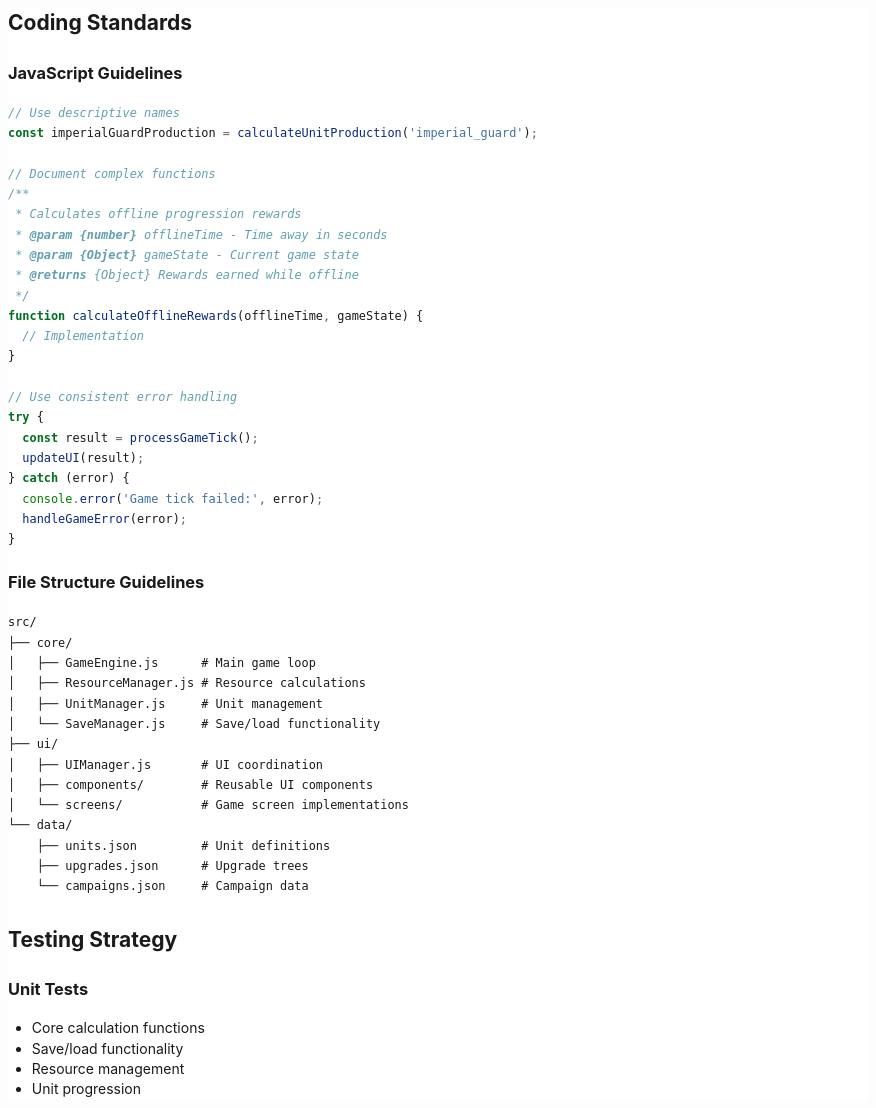 ## Coding Standards

### JavaScript Guidelines
```javascript
// Use descriptive names
const imperialGuardProduction = calculateUnitProduction('imperial_guard');

// Document complex functions
/**
 * Calculates offline progression rewards
 * @param {number} offlineTime - Time away in seconds
 * @param {Object} gameState - Current game state
 * @returns {Object} Rewards earned while offline
 */
function calculateOfflineRewards(offlineTime, gameState) {
  // Implementation
}

// Use consistent error handling
try {
  const result = processGameTick();
  updateUI(result);
} catch (error) {
  console.error('Game tick failed:', error);
  handleGameError(error);
}
```

### File Structure Guidelines
```
src/
├── core/
│   ├── GameEngine.js      # Main game loop
│   ├── ResourceManager.js # Resource calculations
│   ├── UnitManager.js     # Unit management
│   └── SaveManager.js     # Save/load functionality
├── ui/
│   ├── UIManager.js       # UI coordination
│   ├── components/        # Reusable UI components
│   └── screens/           # Game screen implementations
└── data/
    ├── units.json         # Unit definitions
    ├── upgrades.json      # Upgrade trees
    └── campaigns.json     # Campaign data
```

## Testing Strategy

### Unit Tests
- Core calculation functions
- Save/load functionality
- Resource management
- Unit progression
